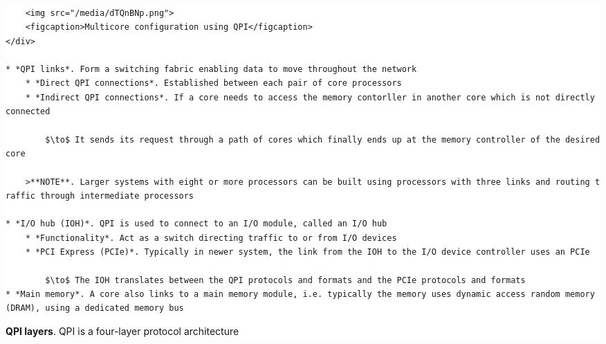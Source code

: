         <img src="/media/dTQnBNp.png">
        <figcaption>Multicore configuration using QPI</figcaption>
    </div>

    * *QPI links*. Form a switching fabric enabling data to move throughout the network
        * *Direct QPI connections*. Established between each pair of core processors
        * *Indirect QPI connections*. If a core needs to access the memory contorller in another core which is not directly connected

            $\to$ It sends its request through a path of cores which finally ends up at the memory controller of the desired core

        >**NOTE**. Larger systems with eight or more processors can be built using processors with three links and routing traffic through intermediate processors

    * *I/O hub (IOH)*. QPI is used to connect to an I/O module, called an I/O hub
        * *Functionality*. Act as a switch directing traffic to or from I/O devices
        * *PCI Express (PCIe)*. Typically in newer system, the link from the IOH to the I/O device controller uses an PCIe

            $\to$ The IOH translates between the QPI protocols and formats and the PCIe protocols and formats
    * *Main memory*. A core also links to a main memory module, i.e. typically the memory uses dynamic access random memory (DRAM), using a dedicated memory bus

**QPI layers**. QPI is a four-layer protocol architecture
